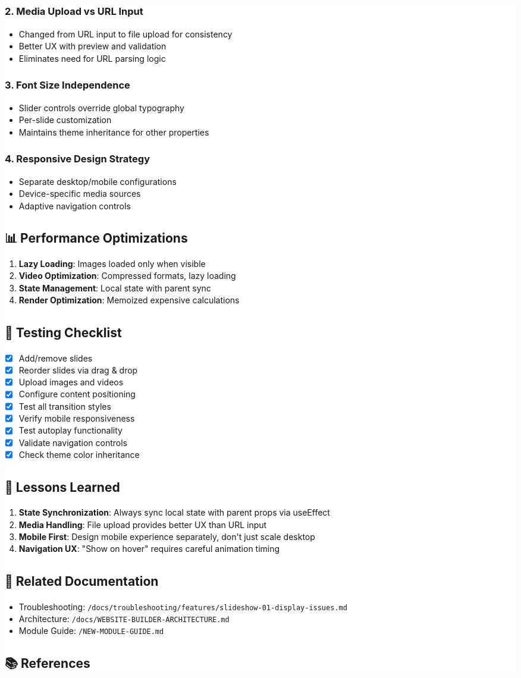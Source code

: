 ### 2. Media Upload vs URL Input
- Changed from URL input to file upload for consistency
- Better UX with preview and validation
- Eliminates need for URL parsing logic

### 3. Font Size Independence
- Slider controls override global typography
- Per-slide customization
- Maintains theme inheritance for other properties

### 4. Responsive Design Strategy
- Separate desktop/mobile configurations
- Device-specific media sources
- Adaptive navigation controls

## 📊 Performance Optimizations

1. **Lazy Loading**: Images loaded only when visible
2. **Video Optimization**: Compressed formats, lazy loading
3. **State Management**: Local state with parent sync
4. **Render Optimization**: Memoized expensive calculations

## 🧪 Testing Checklist

- [x] Add/remove slides
- [x] Reorder slides via drag & drop
- [x] Upload images and videos
- [x] Configure content positioning
- [x] Test all transition styles
- [x] Verify mobile responsiveness
- [x] Test autoplay functionality
- [x] Validate navigation controls
- [x] Check theme color inheritance

## 📝 Lessons Learned

1. **State Synchronization**: Always sync local state with parent props via useEffect
2. **Media Handling**: File upload provides better UX than URL input
3. **Mobile First**: Design mobile experience separately, don't just scale desktop
4. **Navigation UX**: "Show on hover" requires careful animation timing

## 🔗 Related Documentation

- Troubleshooting: `/docs/troubleshooting/features/slideshow-01-display-issues.md`
- Architecture: `/docs/WEBSITE-BUILDER-ARCHITECTURE.md`
- Module Guide: `/NEW-MODULE-GUIDE.md`

## 📚 References
